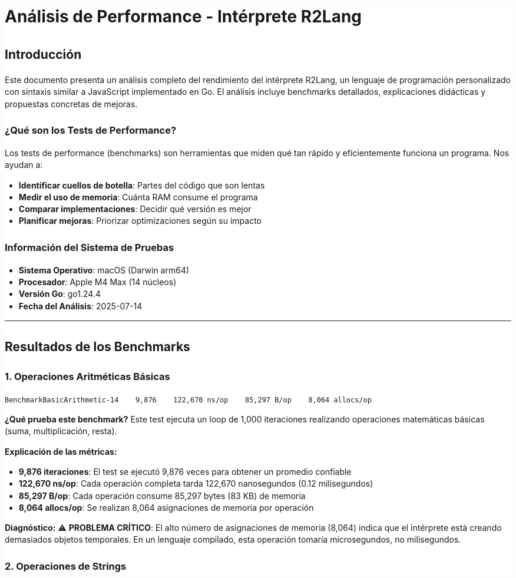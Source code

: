 # Análisis de Performance - Intérprete R2Lang

## Introducción

Este documento presenta un análisis completo del rendimiento del intérprete R2Lang, un lenguaje de programación personalizado con sintaxis similar a JavaScript implementado en Go. El análisis incluye benchmarks detallados, explicaciones didácticas y propuestas concretas de mejoras.

### ¿Qué son los Tests de Performance?

Los tests de performance (benchmarks) son herramientas que miden qué tan rápido y eficientemente funciona un programa. Nos ayudan a:
- **Identificar cuellos de botella**: Partes del código que son lentas
- **Medir el uso de memoria**: Cuánta RAM consume el programa
- **Comparar implementaciones**: Decidir qué versión es mejor
- **Planificar mejoras**: Priorizar optimizaciones según su impacto

### Información del Sistema de Pruebas

- **Sistema Operativo**: macOS (Darwin arm64)
- **Procesador**: Apple M4 Max (14 núcleos)
- **Versión Go**: go1.24.4
- **Fecha del Análisis**: 2025-07-14

---

## Resultados de los Benchmarks

### 1. Operaciones Aritméticas Básicas

```
BenchmarkBasicArithmetic-14    9,876    122,670 ns/op    85,297 B/op    8,064 allocs/op
```

**¿Qué prueba este benchmark?**
Este test ejecuta un loop de 1,000 iteraciones realizando operaciones matemáticas básicas (suma, multiplicación, resta).

**Explicación de las métricas:**
- **9,876 iteraciones**: El test se ejecutó 9,876 veces para obtener un promedio confiable
- **122,670 ns/op**: Cada operación completa tarda 122,670 nanosegundos (0.12 milisegundos)
- **85,297 B/op**: Cada operación consume 85,297 bytes (83 KB) de memoria
- **8,064 allocs/op**: Se realizan 8,064 asignaciones de memoria por operación

**Diagnóstico:**
⚠️ **PROBLEMA CRÍTICO**: El alto número de asignaciones de memoria (8,064) indica que el intérprete está creando demasiados objetos temporales. En un lenguaje compilado, esta operación tomaría microsegundos, no milisegundos.

### 2. Operaciones de Strings
